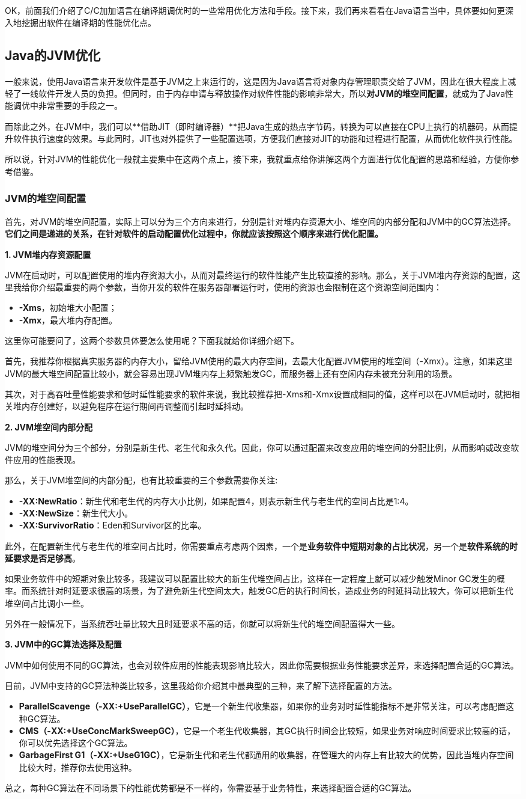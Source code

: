 OK，前面我们介绍了C/C加加语言在编译期调优时的一些常用优化方法和手段。接下来，我们再来看看在Java语言当中，具体要如何更深入地挖掘出软件在编译期的性能优化点。

## Java的JVM优化

一般来说，使用Java语言来开发软件是基于JVM之上来运行的，这是因为Java语言将对象内存管理职责交给了JVM，因此在很大程度上减轻了一线软件开发人员的负担。但同时，由于内存申请与释放操作对软件性能的影响非常大，所以**对JVM的堆空间配置**，就成为了Java性能调优中非常重要的手段之一。

而除此之外，在JVM中，我们可以**借助JIT（即时编译器）**把Java生成的热点字节码，转换为可以直接在CPU上执行的机器码，从而提升软件执行速度的效果。与此同时，JIT也对外提供了一些配置选项，方便我们直接对JIT的功能和过程进行配置，从而优化软件执行性能。

所以说，针对JVM的性能优化一般就主要集中在这两个点上，接下来，我就重点给你讲解这两个方面进行优化配置的思路和经验，方便你参考借鉴。

### JVM的堆空间配置

首先，对JVM的堆空间配置，实际上可以分为三个方向来进行，分别是针对堆内存资源大小、堆空间的内部分配和JVM中的GC算法选择。**它们之间是递进的关系，在针对软件的启动配置优化过程中，你就应该按照这个顺序来进行优化配置。**

**1\. JVM堆内存资源配置**

JVM在启动时，可以配置使用的堆内存资源大小，从而对最终运行的软件性能产生比较直接的影响。那么，关于JVM堆内存资源的配置，这里我给你介绍最重要的两个参数，当你开发的软件在服务器部署运行时，使用的资源也会限制在这个资源空间范围内：

* **\-Xms**，初始堆大小配置；
* **\-Xmx**，最大堆内存配置。

这里你可能要问了，这两个参数具体要怎么使用呢？下面我就给你详细介绍下。

首先，我推荐你根据真实服务器的内存大小，留给JVM使用的最大内存空间，去最大化配置JVM使用的堆空间（-Xmx）。注意，如果这里JVM的最大堆空间配置比较小，就会容易出现JVM堆内存上频繁触发GC，而服务器上还有空闲内存未被充分利用的场景。

其次，对于高吞吐量性能要求和低时延性能要求的软件来说，我比较推荐把-Xms和-Xmx设置成相同的值，这样可以在JVM启动时，就把相关堆内存创建好，以避免程序在运行期间再调整而引起时延抖动。

**2\. JVM堆空间内部分配**

JVM的堆空间分为三个部分，分别是新生代、老生代和永久代。因此，你可以通过配置来改变应用的堆空间的分配比例，从而影响或改变软件应用的性能表现。

那么，关于JVM堆空间的内部分配，也有比较重要的三个参数需要你关注:

* **\-XX:NewRatio**：新生代和老生代的内存大小比例，如果配置4，则表示新生代与老生代的空间占比是1:4。
* **\-XX:NewSize**：新生代大小。
* **\-XX:SurvivorRatio**：Eden和Survivor区的比率。

此外，在配置新生代与老生代的堆空间占比时，你需要重点考虑两个因素，一个是**业务软件中短期对象的占比状况**，另一个是**软件系统的时延要求是否足够高**。

如果业务软件中的短期对象比较多，我建议可以配置比较大的新生代堆空间占比，这样在一定程度上就可以减少触发Minor GC发生的概率。而系统针对时延要求很高的场景，为了避免新生代空间太大，触发GC后的执行时间长，造成业务的时延抖动比较大，你可以把新生代堆空间占比调小一些。

另外在一般情况下，当系统吞吐量比较大且时延要求不高的话，你就可以将新生代的堆空间配置得大一些。

**3\. JVM中的GC算法选择及配置**

JVM中如何使用不同的GC算法，也会对软件应用的性能表现影响比较大，因此你需要根据业务性能要求差异，来选择配置合适的GC算法。

目前，JVM中支持的GC算法种类比较多，这里我给你介绍其中最典型的三种，来了解下选择配置的方法。

* **ParallelScavenge（-XX:+UseParallelGC）**，它是一个新生代收集器，如果你的业务对时延性能指标不是非常关注，可以考虑配置这种GC算法。
* **CMS（-XX:+UseConcMarkSweepGC）**，它是一个老生代收集器，其GC执行时间会比较短，如果业务对响应时间要求比较高的话，你可以优先选择这个GC算法。
* **GarbageFirst G1（-XX:+UseG1GC）**，它是新生代和老生代都通用的收集器，在管理大的内存上有比较大的优势，因此当堆内存空间比较大时，推荐你去使用这种。

总之，每种GC算法在不同场景下的性能优势都是不一样的，你需要基于业务特性，来选择配置合适的GC算法。
